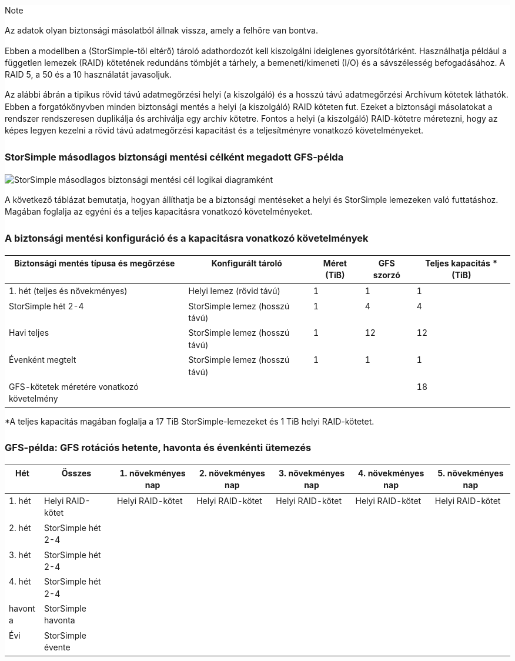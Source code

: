 > [!NOTE]
>Az adatok olyan biztonsági másolatból állnak vissza, amely a felhőre van bontva.

Ebben a modellben a (StorSimple-től eltérő) tároló adathordozót kell kiszolgálni ideiglenes gyorsítótárként. Használhatja például a független lemezek (RAID) kötetének redundáns tömbjét a tárhely, a bemeneti/kimeneti (I/O) és a sávszélesség befogadásához. A RAID 5, a 50 és a 10 használatát javasoljuk.

Az alábbi ábrán a tipikus rövid távú adatmegőrzési helyi (a kiszolgáló) és a hosszú távú adatmegőrzési Archívum kötetek láthatók. Ebben a forgatókönyvben minden biztonsági mentés a helyi (a kiszolgáló) RAID köteten fut. Ezeket a biztonsági másolatokat a rendszer rendszeresen duplikálja és archiválja egy archív kötetre. Fontos a helyi (a kiszolgáló) RAID-kötetre méretezni, hogy az képes legyen kezelni a rövid távú adatmegőrzési kapacitást és a teljesítményre vonatkozó követelményeket.

### <a name="storsimple-as-a-secondary-backup-target-gfs-example"></a>StorSimple másodlagos biztonsági mentési célként megadott GFS-példa

![StorSimple másodlagos biztonsági mentési cél logikai diagramként](./media/storsimple-configure-backup-target-using-backup-exec/secondarybackuptargetdiagram.png)

A következő táblázat bemutatja, hogyan állíthatja be a biztonsági mentéseket a helyi és StorSimple lemezeken való futtatáshoz. Magában foglalja az egyéni és a teljes kapacitásra vonatkozó követelményeket.

### <a name="backup-configuration-and-capacity-requirements"></a>A biztonsági mentési konfiguráció és a kapacitásra vonatkozó követelmények

| Biztonsági mentés típusa és megőrzése | Konfigurált tároló | Méret (TiB) | GFS szorzó | Teljes kapacitás \* (TiB) |
|---|---|---|---|---|
| 1. hét (teljes és növekményes) |Helyi lemez (rövid távú)| 1 | 1 | 1 |
| StorSimple hét 2-4 |StorSimple lemez (hosszú távú) | 1 | 4 | 4 |
| Havi teljes |StorSimple lemez (hosszú távú) | 1 | 12 | 12 |
| Évenként megtelt |StorSimple lemez (hosszú távú) | 1 | 1 | 1 |
|GFS-kötetek méretére vonatkozó követelmény |  |  |  | 18|

\*A teljes kapacitás magában foglalja a 17 TiB StorSimple-lemezeket és 1 TiB helyi RAID-kötetet.


### <a name="gfs-example-schedule-gfs-rotation-weekly-monthly-and-yearly-schedule"></a>GFS-példa: GFS rotációs hetente, havonta és évenkénti ütemezés

| Hét | Összes | 1. növekményes nap | 2. növekményes nap | 3. növekményes nap | 4. növekményes nap | 5. növekményes nap |
|---|---|---|---|---|---|---|
| 1. hét | Helyi RAID-kötet  | Helyi RAID-kötet | Helyi RAID-kötet | Helyi RAID-kötet | Helyi RAID-kötet | Helyi RAID-kötet |
| 2. hét | StorSimple hét 2-4 |   |   |   |   |   |
| 3. hét | StorSimple hét 2-4 |   |   |   |   |   |
| 4. hét | StorSimple hét 2-4 |   |   |   |   |   |
| havonta | StorSimple havonta |   |   |   |   |   |
| Évi | StorSimple évente  |   |   |   |   |   |
